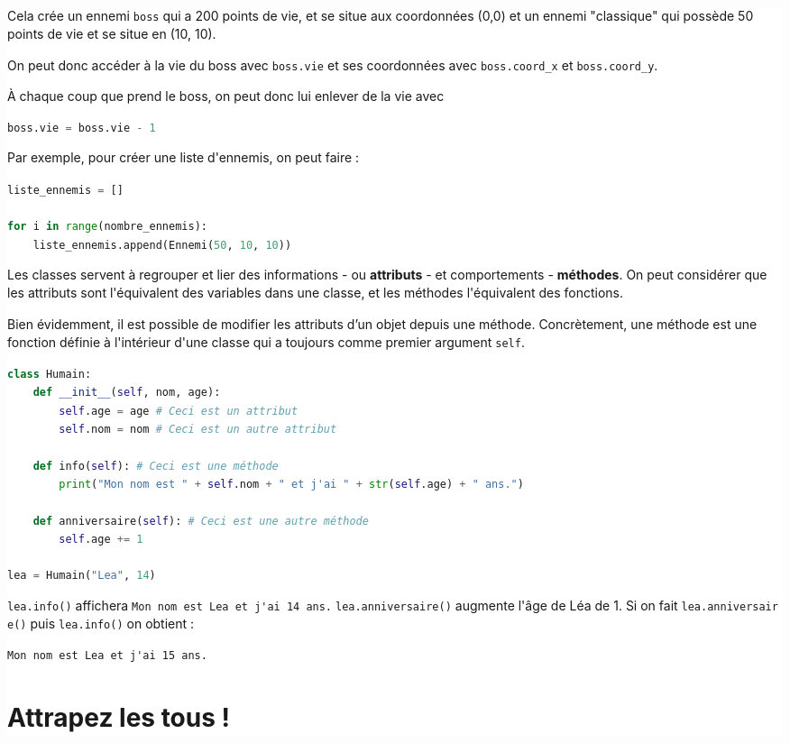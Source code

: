 Cela crée un ennemi `boss` qui a 200 points de vie, et se situe aux coordonnées
(0,0) et un ennemi "classique" qui possède 50 points de vie et se situe en
(10, 10).

On peut donc accéder à la vie du boss avec `boss.vie` et ses coordonnées avec
`boss.coord_x` et `boss.coord_y`.

À chaque coup que prend le boss, on peut donc lui enlever de la vie avec
```python
boss.vie = boss.vie - 1
```

Par exemple, pour créer une liste d'ennemis, on peut faire :
```python
liste_ennemis = []

for i in range(nombre_ennemis):
    liste_ennemis.append(Ennemi(50, 10, 10))
```

Les classes servent à regrouper et lier des informations - ou **attributs** -
et comportements - **méthodes**. On peut considérer que les attributs sont
l'équivalent des variables dans une classe, et les méthodes l'équivalent des
fonctions.

Bien évidemment, il est possible de modifier les attributs d’un objet depuis une
méthode.
Concrètement, une méthode est une fonction définie à l'intérieur d'une classe
qui a toujours comme premier argument `self`.

```python
class Humain:
    def __init__(self, nom, age):
        self.age = age # Ceci est un attribut
        self.nom = nom # Ceci est un autre attribut

    def info(self): # Ceci est une méthode
        print("Mon nom est " + self.nom + " et j'ai " + str(self.age) + " ans.")

    def anniversaire(self): # Ceci est une autre méthode
        self.age += 1

lea = Humain("Lea", 14)
```

`lea.info()` affichera `Mon nom est Lea et j'ai 14 ans.` `lea.anniversaire()`
augmente l'âge de Léa de 1. Si on fait `lea.anniversaire()` puis `lea.info()` on
obtient :

`Mon nom est Lea et j'ai 15 ans.`

# Attrapez les tous !
